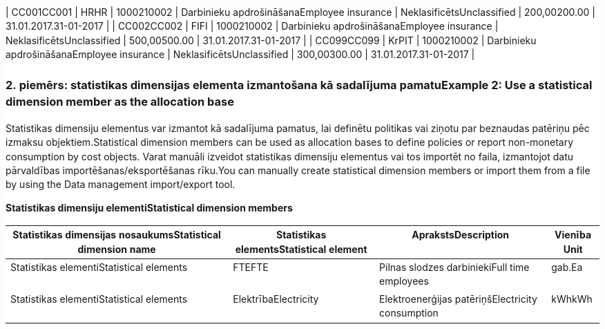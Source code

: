| <span data-ttu-id="d90c4-305">CC001</span><span class="sxs-lookup"><span data-stu-id="d90c4-305">CC001</span></span>       | <span data-ttu-id="d90c4-306">HR</span><span class="sxs-lookup"><span data-stu-id="d90c4-306">HR</span></span>                  | <span data-ttu-id="d90c4-307">10002</span><span class="sxs-lookup"><span data-stu-id="d90c4-307">10002</span></span>        | <span data-ttu-id="d90c4-308">Darbinieku apdrošināšana</span><span class="sxs-lookup"><span data-stu-id="d90c4-308">Employee insurance</span></span> | <span data-ttu-id="d90c4-309">Neklasificēts</span><span class="sxs-lookup"><span data-stu-id="d90c4-309">Unclassified</span></span>  | <span data-ttu-id="d90c4-310">200,00</span><span class="sxs-lookup"><span data-stu-id="d90c4-310">200.00</span></span>    | <span data-ttu-id="d90c4-311">31.01.2017.</span><span class="sxs-lookup"><span data-stu-id="d90c4-311">31-01-2017</span></span>      |
| <span data-ttu-id="d90c4-312">CC002</span><span class="sxs-lookup"><span data-stu-id="d90c4-312">CC002</span></span>       | <span data-ttu-id="d90c4-313">FI</span><span class="sxs-lookup"><span data-stu-id="d90c4-313">FI</span></span>                  | <span data-ttu-id="d90c4-314">10002</span><span class="sxs-lookup"><span data-stu-id="d90c4-314">10002</span></span>        | <span data-ttu-id="d90c4-315">Darbinieku apdrošināšana</span><span class="sxs-lookup"><span data-stu-id="d90c4-315">Employee insurance</span></span> | <span data-ttu-id="d90c4-316">Neklasificēts</span><span class="sxs-lookup"><span data-stu-id="d90c4-316">Unclassified</span></span>  | <span data-ttu-id="d90c4-317">500,00</span><span class="sxs-lookup"><span data-stu-id="d90c4-317">500.00</span></span>    | <span data-ttu-id="d90c4-318">31.01.2017.</span><span class="sxs-lookup"><span data-stu-id="d90c4-318">31-01-2017</span></span>      |
| <span data-ttu-id="d90c4-319">CC099</span><span class="sxs-lookup"><span data-stu-id="d90c4-319">CC099</span></span>       | <span data-ttu-id="d90c4-320">KrP</span><span class="sxs-lookup"><span data-stu-id="d90c4-320">IT</span></span>                  | <span data-ttu-id="d90c4-321">10002</span><span class="sxs-lookup"><span data-stu-id="d90c4-321">10002</span></span>        | <span data-ttu-id="d90c4-322">Darbinieku apdrošināšana</span><span class="sxs-lookup"><span data-stu-id="d90c4-322">Employee insurance</span></span> | <span data-ttu-id="d90c4-323">Neklasificēts</span><span class="sxs-lookup"><span data-stu-id="d90c4-323">Unclassified</span></span>  | <span data-ttu-id="d90c4-324">300,00</span><span class="sxs-lookup"><span data-stu-id="d90c4-324">300.00</span></span>    | <span data-ttu-id="d90c4-325">31.01.2017.</span><span class="sxs-lookup"><span data-stu-id="d90c4-325">31-01-2017</span></span>      |

### <a name="example-2-use-a-statistical-dimension-member-as-the-allocation-base"></a><span data-ttu-id="d90c4-326">2. piemērs: statistikas dimensijas elementa izmantošana kā sadalījuma pamatu</span><span class="sxs-lookup"><span data-stu-id="d90c4-326">Example 2: Use a statistical dimension member as the allocation base</span></span>

<span data-ttu-id="d90c4-327">Statistikas dimensiju elementus var izmantot kā sadalījuma pamatus, lai definētu politikas vai ziņotu par beznaudas patēriņu pēc izmaksu objektiem.</span><span class="sxs-lookup"><span data-stu-id="d90c4-327">Statistical dimension members can be used as allocation bases to define policies or report non-monetary consumption by cost objects.</span></span> <span data-ttu-id="d90c4-328">Varat manuāli izveidot statistikas dimensiju elementus vai tos importēt no faila, izmantojot datu pārvaldības importēšanas/eksportēšanas rīku.</span><span class="sxs-lookup"><span data-stu-id="d90c4-328">You can manually create statistical dimension members or import them from a file by using the Data management import/export tool.</span></span>

<span data-ttu-id="d90c4-329">**Statistikas dimensiju elementi**</span><span class="sxs-lookup"><span data-stu-id="d90c4-329">**Statistical dimension members**</span></span>

| <span data-ttu-id="d90c4-330">Statistikas dimensijas nosaukums</span><span class="sxs-lookup"><span data-stu-id="d90c4-330">Statistical dimension name</span></span> | <span data-ttu-id="d90c4-331">Statistikas elements</span><span class="sxs-lookup"><span data-stu-id="d90c4-331">Statistical element</span></span> | <span data-ttu-id="d90c4-332">Apraksts</span><span class="sxs-lookup"><span data-stu-id="d90c4-332">Description</span></span>               | <span data-ttu-id="d90c4-333">Vienība</span><span class="sxs-lookup"><span data-stu-id="d90c4-333">Unit</span></span> |
|----------------------------|---------------------|---------------------------|------|
| <span data-ttu-id="d90c4-334">Statistikas elementi</span><span class="sxs-lookup"><span data-stu-id="d90c4-334">Statistical elements</span></span>       | <span data-ttu-id="d90c4-335">FTE</span><span class="sxs-lookup"><span data-stu-id="d90c4-335">FTE</span></span>                 | <span data-ttu-id="d90c4-336">Pilnas slodzes darbinieki</span><span class="sxs-lookup"><span data-stu-id="d90c4-336">Full time employees</span></span>       | <span data-ttu-id="d90c4-337">gab.</span><span class="sxs-lookup"><span data-stu-id="d90c4-337">Ea</span></span>   |
| <span data-ttu-id="d90c4-338">Statistikas elementi</span><span class="sxs-lookup"><span data-stu-id="d90c4-338">Statistical elements</span></span>       | <span data-ttu-id="d90c4-339">Elektrība</span><span class="sxs-lookup"><span data-stu-id="d90c4-339">Electricity</span></span>         | <span data-ttu-id="d90c4-340">Elektroenerģijas patēriņš</span><span class="sxs-lookup"><span data-stu-id="d90c4-340">Electricity consumption</span></span>   | <span data-ttu-id="d90c4-341">kWh</span><span class="sxs-lookup"><span data-stu-id="d90c4-341">kWh</span></span>  |
